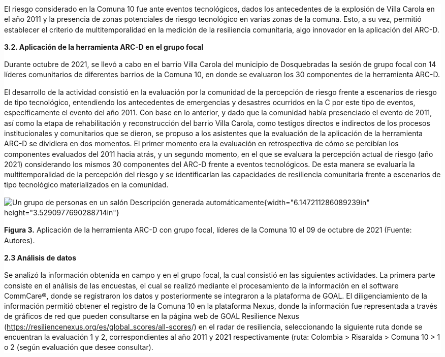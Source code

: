 El riesgo considerado en la Comuna 10 fue ante eventos tecnológicos,
dados los antecedentes de la explosión de Villa Carola en el año 2011 y
la presencia de zonas potenciales de riesgo tecnológico en varias zonas
de la comuna. Esto, a su vez, permitió establecer el criterio de
multitemporalidad en la medición de la resiliencia comunitaria, algo
innovador en la aplicación del ARC-D.

**3.2. Aplicación de la herramienta ARC-D en el grupo focal**

Durante octubre de 2021, se llevó a cabo en el barrio Villa Carola del
municipio de Dosquebradas la sesión de grupo focal con 14 líderes
comunitarios de diferentes barrios de la Comuna 10, en donde se
evaluaron los 30 componentes de la herramienta ARC-D.

El desarrollo de la actividad consistió en la evaluación por la
comunidad de la percepción de riesgo frente a escenarios de riesgo de
tipo tecnológico, entendiendo los antecedentes de emergencias y
desastres ocurridos en la C por este tipo de eventos, específicamente el
evento del año 2011. Con base en lo anterior, y dado que la comunidad
había presenciado el evento de 2011, así como la etapa de rehabilitación
y reconstrucción del barrio Villa Carola, como testigos directos e
indirectos de los procesos institucionales y comunitarios que se dieron,
se propuso a los asistentes que la evaluación de la aplicación de la
herramienta ARC-D se dividiera en dos momentos. El primer momento era la
evaluación en retrospectiva de cómo se percibían los componentes
evaluados del 2011 hacia atrás, y un segundo momento, en el que se
evaluara la percepción actual de riesgo (año 2021) considerando los
mismos 30 componentes del ARC-D frente a eventos tecnológicos. De esta
manera se evaluaría la multitemporalidad de la percepción del riesgo y
se identificarían las capacidades de resiliencia comunitaria frente a
escenarios de tipo tecnológico materializados en la comunidad.

![Un grupo de personas en un salón Descripción generada
automáticamente](conversion-workflow/media-capitulo4/media/image4.jpg){width="6.147211286089239in"
height="3.5290977690288714in"}

**Figura 3.** Aplicación de la herramienta ARC-D con grupo focal,
líderes de la Comuna 10 el 09 de octubre de 2021 (Fuente: Autores).

**2.3 Análisis de datos**

Se analizó la información obtenida en campo y en el grupo focal, la cual
consistió en las siguientes actividades. La primera parte consiste en el
análisis de las encuestas, el cual se realizó mediante el procesamiento
de la información en el software CommCare®, donde se registraron los
datos y posteriormente se integraron a la plataforma de GOAL. El
diligenciamiento de la información permitió obtener el registro de la
Comuna 10 en la plataforma Nexus, donde la información fue representada
a través de gráficos de red que pueden consultarse en la página web de
GOAL Resilience Nexus
(<https://resiliencenexus.org/es/global_scores/all-scores>/) en el radar
de resiliencia, seleccionando la siguiente ruta donde se encuentran la
evaluación 1 y 2, correspondientes al año 2011 y 2021 respectivamente
(ruta: Colombia \> Risaralda \> Comuna 10 \> 1 o 2 (según evaluación que
desee consultar).
